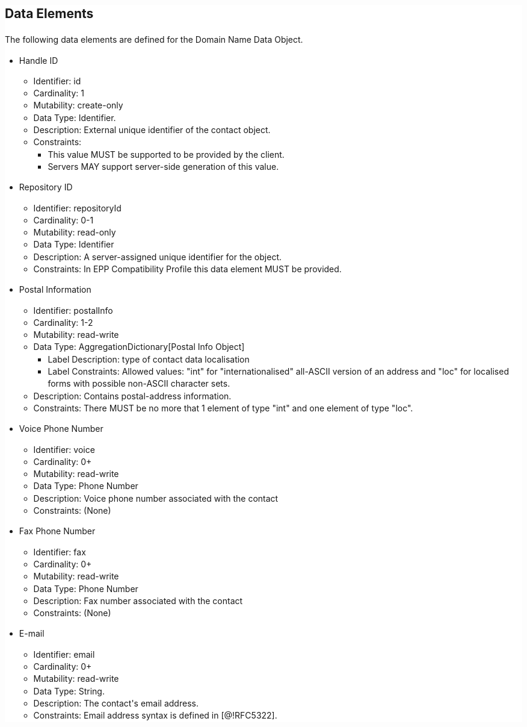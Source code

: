 ## Data Elements

The following data elements are defined for the Domain Name Data Object.

* Handle ID
  * Identifier: id
  * Cardinality: 1
  * Mutability: create-only
  * Data Type: Identifier.
  * Description: External unique identifier of the contact object.
  * Constraints:
    * This value MUST be supported to be provided by the client.
    * Servers MAY support server-side generation of this value.

* Repository ID
  * Identifier: repositoryId
  * Cardinality: 0-1
  * Mutability: read-only
  * Data Type: Identifier
  * Description: A server-assigned unique identifier for the object.
  * Constraints: In EPP Compatibility Profile this data element MUST be provided.

* Postal Information
  * Identifier: postalInfo
  * Cardinality: 1-2
  * Mutability: read-write
  * Data Type: AggregationDictionary[Postal Info Object]
    * Label Description: type of contact data localisation
    * Label Constraints: Allowed values: "int" for "internationalised" all-ASCII version of an address and "loc" for localised forms with possible non-ASCII character sets.
  * Description: Contains postal-address information.
  * Constraints: There MUST be no more that 1 element of type "int" and one element of type "loc".

* Voice Phone Number
  * Identifier: voice
  * Cardinality: 0+
  * Mutability: read-write
  * Data Type: Phone Number
  * Description: Voice phone number associated with the contact
  * Constraints: (None)

* Fax Phone Number
  * Identifier: fax
  * Cardinality: 0+
  * Mutability: read-write
  * Data Type: Phone Number
  * Description: Fax number associated with the contact
  * Constraints: (None)

* E-mail
  * Identifier: email
  * Cardinality: 0+
  * Mutability: read-write
  * Data Type: String.
  * Description: The contact's email address.
  * Constraints: Email address syntax is defined in [@!RFC5322].
